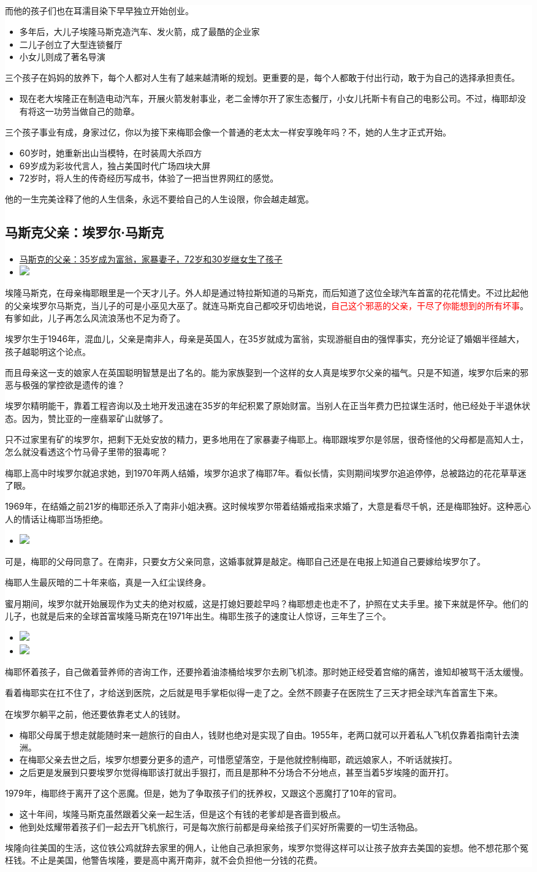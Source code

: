 而他的孩子们也在耳濡目染下早早独立开始创业。
- 多年后，大儿子埃隆马斯克造汽车、发火箭，成了最酷的企业家
- 二儿子创立了大型连锁餐厅
- 小女儿则成了著名导演

三个孩子在妈妈的放养下，每个人都对人生有了越来越清晰的规划。更重要的是，每个人都敢于付出行动，敢于为自己的选择承担责任。
- 现在老大埃隆正在制造电动汽车，开展火箭发射事业，老二金博尔开了家生态餐厅，小女儿托斯卡有自己的电影公司。不过，梅耶却没有将这一功劳当做自己的勋章。

三个孩子事业有成，身家过亿，你以为接下来梅耶会像一个普通的老太太一样安享晚年吗？不，她的人生才正式开始。
- 60岁时，她重新出山当模特，在时装周大杀四方
- 69岁成为彩妆代言人，独占美国时代广场四块大屏
- 72岁时，将人生的传奇经历写成书，体验了一把当世界网红的感觉。

他的一生完美诠释了他的人生信条，永远不要给自己的人生设限，你会越走越宽。

## 马斯克父亲：埃罗尔·马斯克

- [马斯克的父亲：35岁成为富翁，家暴妻子，72岁和30岁继女生了孩子](https://new.qq.com/rain/a/20220328A07GC100)
- ![](https://inews.gtimg.com/newsapp_bt/0/14677302976/1000)

埃隆马斯克，在母亲梅耶眼里是一个天才儿子。外人却是通过特拉斯知道的马斯克，而后知道了这位全球汽车首富的花花情史。不过比起他的父亲埃罗尔马斯克，当儿子的可是小巫见大巫了。就连马斯克自己都咬牙切齿地说，<span style='color:red'>自己这个邪恶的父亲，干尽了你能想到的所有坏事</span>。有爹如此，儿子再怎么风流浪荡也不足为奇了。

埃罗尔生于1946年，混血儿，父亲是南非人，母亲是英国人，在35岁就成为富翁，实现游艇自由的强悍事实，充分论证了婚姻半径越大，孩子越聪明这个论点。

而且母亲这一支的娘家人在英国聪明智慧是出了名的。能为家族娶到一个这样的女人真是埃罗尔父亲的福气。只是不知道，埃罗尔后来的邪恶与极强的掌控欲是遗传的谁？

埃罗尔精明能干，靠着工程咨询以及土地开发迅速在35岁的年纪积累了原始财富。当别人在正当年费力巴拉谋生活时，他已经处于半退休状态。因为，赞比亚的一座翡翠矿山就够了。

只不过家里有矿的埃罗尔，把剩下无处安放的精力，更多地用在了家暴妻子梅耶上。梅耶跟埃罗尔是邻居，很奇怪他的父母都是高知人士，怎么就没看透这个竹马骨子里带的狠毒呢？

梅耶上高中时埃罗尔就追求她，到1970年两人结婚，埃罗尔追求了梅耶7年。看似长情，实则期间埃罗尔追追停停，总被路边的花花草草迷了眼。

1969年，在结婚之前21岁的梅耶还杀入了南非小姐决赛。这时候埃罗尔带着结婚戒指来求婚了，大意是看尽千帆，还是梅耶独好。这种恶心人的情话让梅耶当场拒绝。
- ![](https://inews.gtimg.com/newsapp_bt/0/14677303201/1000)

可是，梅耶的父母同意了。在南非，只要女方父亲同意，这婚事就算是敲定。梅耶自己还是在电报上知道自己要嫁给埃罗尔了。

梅耶人生最灰暗的二十年来临，真是一入红尘误终身。

蜜月期间，埃罗尔就开始展现作为丈夫的绝对权威，这是打媳妇要趁早吗？梅耶想走也走不了，护照在丈夫手里。接下来就是怀孕。他们的儿子，也就是后来的全球首富埃隆马斯克在1971年出生。梅耶生孩子的速度让人惊讶，三年生了三个。
- ![](https://inews.gtimg.com/newsapp_bt/0/14677303301/1000)
- ![](https://inews.gtimg.com/newsapp_bt/0/14677303360/1000)

梅耶怀着孩子，自己做着营养师的咨询工作，还要拎着油漆桶给埃罗尔去刷飞机漆。那时她正经受着宫缩的痛苦，谁知却被骂干活太缓慢。

看着梅耶实在扛不住了，才给送到医院，之后就是甩手掌柜似得一走了之。全然不顾妻子在医院生了三天才把全球汽车首富生下来。

在埃罗尔躺平之前，他还要依靠老丈人的钱财。
- 梅耶父母属于想走就能随时来一趟旅行的自由人，钱财也绝对是实现了自由。1955年，老两口就可以开着私人飞机仅靠着指南针去澳洲。
- 在梅耶父亲去世之后，埃罗尔想要分更多的遗产，可惜愿望落空，于是他就控制梅耶，疏远娘家人，不听话就挨打。
- 之后更是发展到只要埃罗尔觉得梅耶该打就出手狠打，而且是那种不分场合不分地点，甚至当着5岁埃隆的面开打。

1979年，梅耶终于离开了这个恶魔。但是，她为了争取孩子们的抚养权，又跟这个恶魔打了10年的官司。
- 这十年间，埃隆马斯克虽然跟着父亲一起生活，但是这个有钱的老爹却是吝啬到极点。
- 他到处炫耀带着孩子们一起去开飞机旅行，可是每次旅行前都是母亲给孩子们买好所需要的一切生活物品。

埃隆向往美国的生活，这位铁公鸡就辞去家里的佣人，让他自己承担家务，埃罗尔觉得这样可以让孩子放弃去美国的妄想。他不想花那个冤枉钱。不止是美国，他警告埃隆，要是高中离开南非，就不会负担他一分钱的花费。

